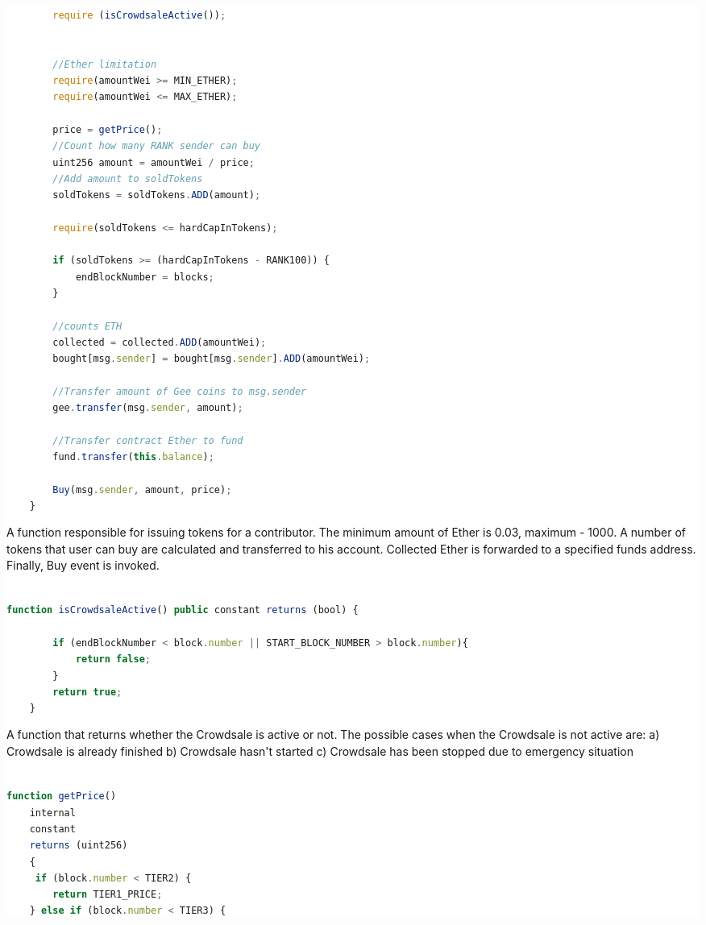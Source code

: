 ```javascript
        require (isCrowdsaleActive());

        
        //Ether limitation
        require(amountWei >= MIN_ETHER);
        require(amountWei <= MAX_ETHER);

        price = getPrice();
        //Count how many RANK sender can buy
        uint256 amount = amountWei / price;
        //Add amount to soldTokens
        soldTokens = soldTokens.ADD(amount);

        require(soldTokens <= hardCapInTokens);

        if (soldTokens >= (hardCapInTokens - RANK100)) {
            endBlockNumber = blocks;
        }

        //counts ETH
        collected = collected.ADD(amountWei);
        bought[msg.sender] = bought[msg.sender].ADD(amountWei);

        //Transfer amount of Gee coins to msg.sender
        gee.transfer(msg.sender, amount);

        //Transfer contract Ether to fund
        fund.transfer(this.balance);

        Buy(msg.sender, amount, price);
    }

```
A function responsible for issuing tokens for a contributor. The minimum amount of Ether is 0.03, maximum - 1000. A number of tokens that user can buy are calculated and transferred to his account. Collected Ether is forwarded to a specified funds address. Finally, Buy event is invoked.
<br>
<br>
```javascript
function isCrowdsaleActive() public constant returns (bool) {

        if (endBlockNumber < block.number || START_BLOCK_NUMBER > block.number){
            return false;
        }
        return true;
    }

```
A function that returns whether the Crowdsale is active or not. The possible cases when the Crowdsale is not active are:
a) Crowdsale is already finished
b) Crowdsale hasn't started
c) Crowdsale has been stopped due to emergency situation
<br>
<br>
```javascript
function getPrice()
    internal
    constant
    returns (uint256)
    {
     if (block.number < TIER2) {
        return TIER1_PRICE;
    } else if (block.number < TIER3) {
```